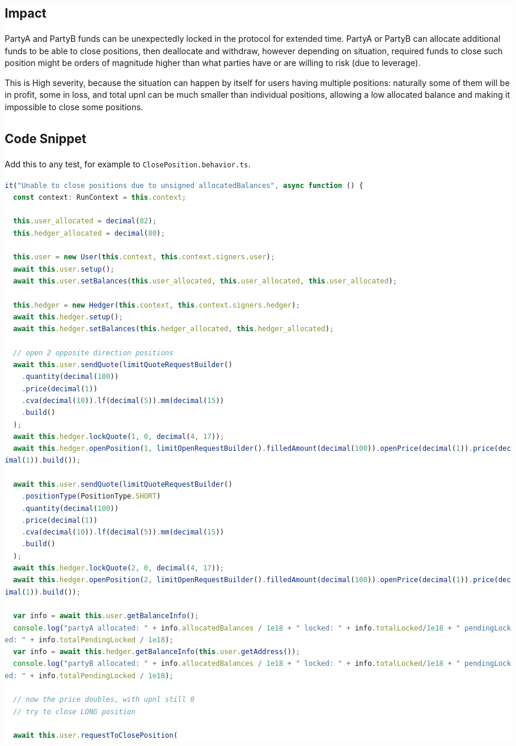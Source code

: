 ## Impact

PartyA and PartyB funds can be unexpectedly locked in the protocol for extended time. PartyA or PartyB can allocate additional funds to be able to close positions, then deallocate and withdraw, however depending on situation, required funds to close such position might be orders of magnitude higher than what parties have or are willing to risk (due to leverage).

This is High severity, because the situation can happen by itself for users having multiple positions: naturally some of them will be in profit, some in loss, and total upnl can be much smaller than individual positions, allowing a low allocated balance and making it impossible to close some positions.

## Code Snippet

Add this to any test, for example to `ClosePosition.behavior.ts`.

```ts
it("Unable to close positions due to unsigned allocatedBalances", async function () {
  const context: RunContext = this.context;

  this.user_allocated = decimal(82);
  this.hedger_allocated = decimal(80);

  this.user = new User(this.context, this.context.signers.user);
  await this.user.setup();
  await this.user.setBalances(this.user_allocated, this.user_allocated, this.user_allocated);

  this.hedger = new Hedger(this.context, this.context.signers.hedger);
  await this.hedger.setup();
  await this.hedger.setBalances(this.hedger_allocated, this.hedger_allocated);

  // open 2 opposite direction positions 
  await this.user.sendQuote(limitQuoteRequestBuilder()
    .quantity(decimal(100))
    .price(decimal(1))
    .cva(decimal(10)).lf(decimal(5)).mm(decimal(15))
    .build()
  );
  await this.hedger.lockQuote(1, 0, decimal(4, 17));
  await this.hedger.openPosition(1, limitOpenRequestBuilder().filledAmount(decimal(100)).openPrice(decimal(1)).price(decimal(1)).build());

  await this.user.sendQuote(limitQuoteRequestBuilder()
    .positionType(PositionType.SHORT)
    .quantity(decimal(100))
    .price(decimal(1))
    .cva(decimal(10)).lf(decimal(5)).mm(decimal(15))
    .build()
  );
  await this.hedger.lockQuote(2, 0, decimal(4, 17));
  await this.hedger.openPosition(2, limitOpenRequestBuilder().filledAmount(decimal(100)).openPrice(decimal(1)).price(decimal(1)).build());

  var info = await this.user.getBalanceInfo();
  console.log("partyA allocated: " + info.allocatedBalances / 1e18 + " locked: " + info.totalLocked/1e18 + " pendingLocked: " + info.totalPendingLocked / 1e18);
  var info = await this.hedger.getBalanceInfo(this.user.getAddress());
  console.log("partyB allocated: " + info.allocatedBalances / 1e18 + " locked: " + info.totalLocked/1e18 + " pendingLocked: " + info.totalPendingLocked / 1e18);

  // now the price doubles, with upnl still 0
  // try to close LONG position

  await this.user.requestToClosePosition(
```